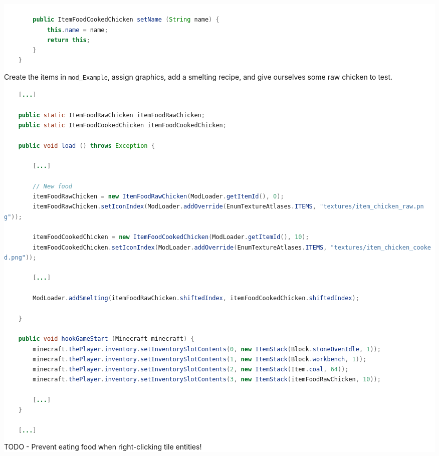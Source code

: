```java
        
        public ItemFoodCookedChicken setName (String name) {
            this.name = name;
            return this;
        }
    }
```

Create the items in `mod_Example`, assign graphics, add a smelting recipe, and give ourselves some raw chicken to test.

```java
    [...]

    public static ItemFoodRawChicken itemFoodRawChicken;
    public static ItemFoodCookedChicken itemFoodCookedChicken;

    public void load () throws Exception {

        [...]

        // New food
        itemFoodRawChicken = new ItemFoodRawChicken(ModLoader.getItemId(), 0);
        itemFoodRawChicken.setIconIndex(ModLoader.addOverride(EnumTextureAtlases.ITEMS, "textures/item_chicken_raw.png"));
        
        itemFoodCookedChicken = new ItemFoodCookedChicken(ModLoader.getItemId(), 10);
        itemFoodCookedChicken.setIconIndex(ModLoader.addOverride(EnumTextureAtlases.ITEMS, "textures/item_chicken_cooked.png"));

        [...]

        ModLoader.addSmelting(itemFoodRawChicken.shiftedIndex, itemFoodCookedChicken.shiftedIndex);

    }

    public void hookGameStart (Minecraft minecraft) {
        minecraft.thePlayer.inventory.setInventorySlotContents(0, new ItemStack(Block.stoneOvenIdle, 1));
        minecraft.thePlayer.inventory.setInventorySlotContents(1, new ItemStack(Block.workbench, 1));
        minecraft.thePlayer.inventory.setInventorySlotContents(2, new ItemStack(Item.coal, 64));
        minecraft.thePlayer.inventory.setInventorySlotContents(3, new ItemStack(itemFoodRawChicken, 10));        

        [...]
    }

    [...]
``` 

TODO - Prevent eating food when right-clicking tile entities!
